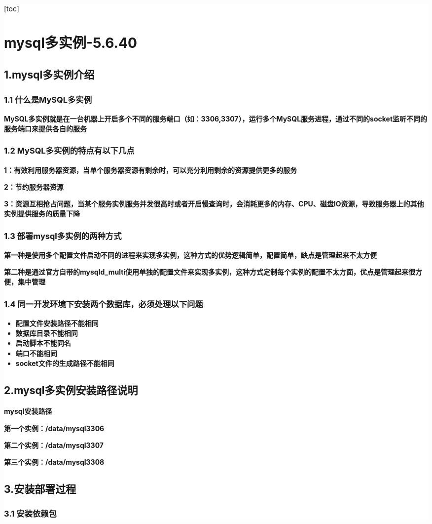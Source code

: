 [toc]



# mysql多实例-5.6.40

## 1.mysql多实例介绍

### 1.1 什么是MySQL多实例

**MySQL多实例就是在一台机器上开启多个不同的服务端口（如：3306,3307），运行多个MySQL服务进程，通过不同的socket监听不同的服务端口来提供各自的服务**



### 1.2 MySQL多实例的特点有以下几点

**1：有效利用服务器资源，当单个服务器资源有剩余时，可以充分利用剩余的资源提供更多的服务**

**2：节约服务器资源**

**3：资源互相抢占问题，当某个服务实例服务并发很高时或者开启慢查询时，会消耗更多的内存、CPU、磁盘IO资源，导致服务器上的其他实例提供服务的质量下降**



### 1.3 部署mysql多实例的两种方式

**第一种是使用多个配置文件启动不同的进程来实现多实例，这种方式的优势逻辑简单，配置简单，缺点是管理起来不太方便**

**第二种是通过官方自带的mysqld_multi使用单独的配置文件来实现多实例，这种方式定制每个实例的配置不太方面，优点是管理起来很方便，集中管理**



### 1.4 同一开发环境下安装两个数据库，必须处理以下问题

- **配置文件安装路径不能相同**
- **数据库目录不能相同**
- **启动脚本不能同名**
- **端口不能相同**
- **socket文件的生成路径不能相同**



## 2.mysql多实例安装路径说明

**mysql安装路径**

**第一个实例：/data/mysql3306**

**第二个实例：/data/mysql3307**

**第三个实例：/data/mysql3308**



## 3.安装部署过程

### 3.1 安装依赖包
